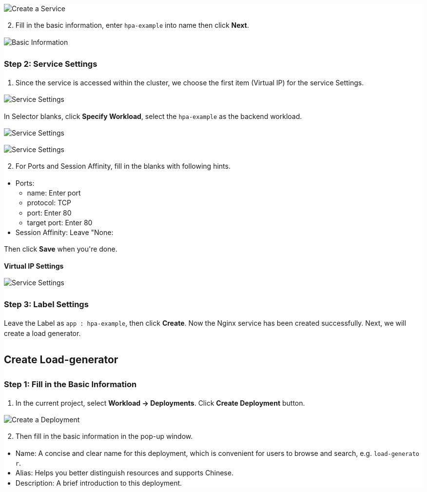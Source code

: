 ![Create a Service](https://pek3b.qingstor.com/kubesphere-docs/png/20190321235409.png)

2. Fill in the basic information, enter `hpa-example` into name then click **Next**.

![Basic Information](https://pek3b.qingstor.com/kubesphere-docs/png/20190321235821.png)

### Step 2: Service Settings

1. Since the service is accessed within the cluster, we choose the first item (Virtual IP) for the service Settings.

![Service Settings](https://pek3b.qingstor.com/kubesphere-docs/png/20190322000035.png)

In Selector blanks, click **Specify Workload**, select the `hpa-example` as the backend workload.

![Service Settings](https://pek3b.qingstor.com/kubesphere-docs/png/20190322000351.png)

![Service Settings](https://pek3b.qingstor.com/kubesphere-docs/png/20190322000427.png)

2. For Ports and Session Affinity, fill in the blanks with following hints.


- Ports: 
   - name: Enter port
   - protocol: TCP
   - port: Enter 80
   - target port: Enter 80
- Session Affinity: Leave "None:


Then click **Save** when you're done.

**Virtual IP Settings**

![Service Settings](https://pek3b.qingstor.com/kubesphere-docs/png/20190322000755.png)

### Step 3: Label Settings

Leave the Label as `app : hpa-example`, then click **Create**. Now the Nginx service has been created successfully. Next, we will create a load generator.

## Create Load-generator

### Step 1: Fill in the Basic Information

1. In the current project, select **Workload → Deployments**. Click **Create Deployment** button.

![Create a Deployment](https://pek3b.qingstor.com/kubesphere-docs/png/20190322001209.png)


2. Then fill in the basic information in the pop-up window. 


- Name: A concise and clear name for this deployment, which is convenient for users to browse and search, e.g. `load-generator`.
- Alias: Helps you better distinguish resources and supports Chinese.
- Description: A brief introduction to this deployment.
